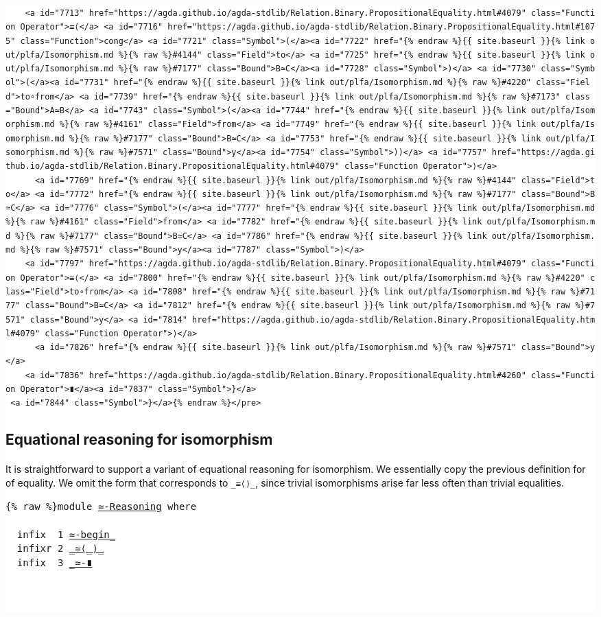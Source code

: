         <a id="7713" href="https://agda.github.io/agda-stdlib/Relation.Binary.PropositionalEquality.html#4079" class="Function Operator">≡⟨</a> <a id="7716" href="https://agda.github.io/agda-stdlib/Relation.Binary.PropositionalEquality.html#1075" class="Function">cong</a> <a id="7721" class="Symbol">(</a><a id="7722" href="{% endraw %}{{ site.baseurl }}{% link out/plfa/Isomorphism.md %}{% raw %}#4144" class="Field">to</a> <a id="7725" href="{% endraw %}{{ site.baseurl }}{% link out/plfa/Isomorphism.md %}{% raw %}#7177" class="Bound">B≃C</a><a id="7728" class="Symbol">)</a> <a id="7730" class="Symbol">(</a><a id="7731" href="{% endraw %}{{ site.baseurl }}{% link out/plfa/Isomorphism.md %}{% raw %}#4220" class="Field">to∘from</a> <a id="7739" href="{% endraw %}{{ site.baseurl }}{% link out/plfa/Isomorphism.md %}{% raw %}#7173" class="Bound">A≃B</a> <a id="7743" class="Symbol">(</a><a id="7744" href="{% endraw %}{{ site.baseurl }}{% link out/plfa/Isomorphism.md %}{% raw %}#4161" class="Field">from</a> <a id="7749" href="{% endraw %}{{ site.baseurl }}{% link out/plfa/Isomorphism.md %}{% raw %}#7177" class="Bound">B≃C</a> <a id="7753" href="{% endraw %}{{ site.baseurl }}{% link out/plfa/Isomorphism.md %}{% raw %}#7571" class="Bound">y</a><a id="7754" class="Symbol">))</a> <a id="7757" href="https://agda.github.io/agda-stdlib/Relation.Binary.PropositionalEquality.html#4079" class="Function Operator">⟩</a>
          <a id="7769" href="{% endraw %}{{ site.baseurl }}{% link out/plfa/Isomorphism.md %}{% raw %}#4144" class="Field">to</a> <a id="7772" href="{% endraw %}{{ site.baseurl }}{% link out/plfa/Isomorphism.md %}{% raw %}#7177" class="Bound">B≃C</a> <a id="7776" class="Symbol">(</a><a id="7777" href="{% endraw %}{{ site.baseurl }}{% link out/plfa/Isomorphism.md %}{% raw %}#4161" class="Field">from</a> <a id="7782" href="{% endraw %}{{ site.baseurl }}{% link out/plfa/Isomorphism.md %}{% raw %}#7177" class="Bound">B≃C</a> <a id="7786" href="{% endraw %}{{ site.baseurl }}{% link out/plfa/Isomorphism.md %}{% raw %}#7571" class="Bound">y</a><a id="7787" class="Symbol">)</a>
        <a id="7797" href="https://agda.github.io/agda-stdlib/Relation.Binary.PropositionalEquality.html#4079" class="Function Operator">≡⟨</a> <a id="7800" href="{% endraw %}{{ site.baseurl }}{% link out/plfa/Isomorphism.md %}{% raw %}#4220" class="Field">to∘from</a> <a id="7808" href="{% endraw %}{{ site.baseurl }}{% link out/plfa/Isomorphism.md %}{% raw %}#7177" class="Bound">B≃C</a> <a id="7812" href="{% endraw %}{{ site.baseurl }}{% link out/plfa/Isomorphism.md %}{% raw %}#7571" class="Bound">y</a> <a id="7814" href="https://agda.github.io/agda-stdlib/Relation.Binary.PropositionalEquality.html#4079" class="Function Operator">⟩</a>
          <a id="7826" href="{% endraw %}{{ site.baseurl }}{% link out/plfa/Isomorphism.md %}{% raw %}#7571" class="Bound">y</a>
        <a id="7836" href="https://agda.github.io/agda-stdlib/Relation.Binary.PropositionalEquality.html#4260" class="Function Operator">∎</a><a id="7837" class="Symbol">}</a>
     <a id="7844" class="Symbol">}</a>{% endraw %}</pre>


## Equational reasoning for isomorphism

It is straightforward to support a variant of equational reasoning for
isomorphism.  We essentially copy the previous definition for
of equality.  We omit the form that corresponds to `_≡⟨⟩_`, since
trivial isomorphisms arise far less often than trivial equalities.

<pre class="Agda">{% raw %}<a id="8180" class="Keyword">module</a> <a id="≃-Reasoning"></a><a id="8187" href="{% endraw %}{{ site.baseurl }}{% link out/plfa/Isomorphism.md %}{% raw %}#8187" class="Module">≃-Reasoning</a> <a id="8199" class="Keyword">where</a>

  <a id="8208" class="Keyword">infix</a>  <a id="8215" class="Number">1</a> <a id="8217" href="{% endraw %}{{ site.baseurl }}{% link out/plfa/Isomorphism.md %}{% raw %}#8263" class="Function Operator">≃-begin_</a>
  <a id="8228" class="Keyword">infixr</a> <a id="8235" class="Number">2</a> <a id="8237" href="{% endraw %}{{ site.baseurl }}{% link out/plfa/Isomorphism.md %}{% raw %}#8327" class="Function Operator">_≃⟨_⟩_</a>
  <a id="8246" class="Keyword">infix</a>  <a id="8253" class="Number">3</a> <a id="8255" href="{% endraw %}{{ site.baseurl }}{% link out/plfa/Isomorphism.md %}{% raw %}#8422" class="Function Operator">_≃-∎</a>
